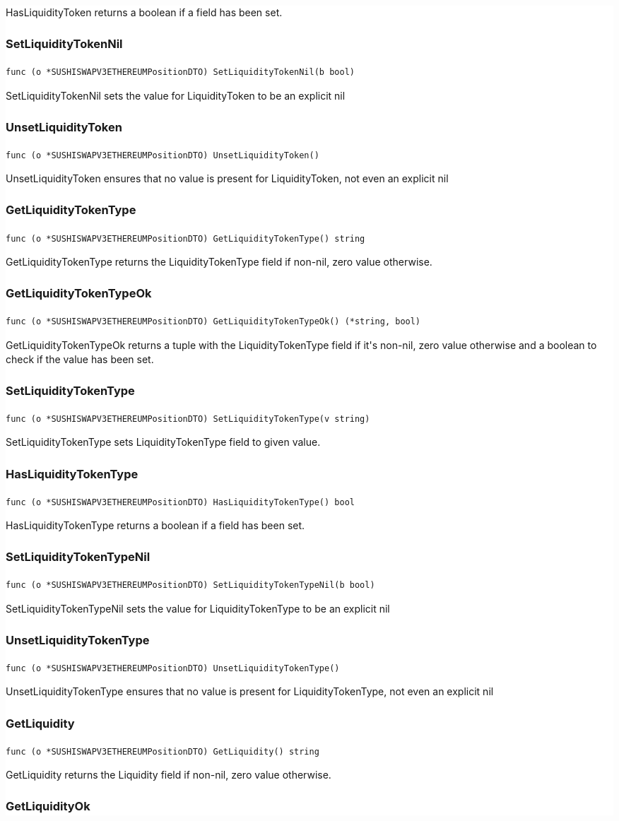 HasLiquidityToken returns a boolean if a field has been set.

### SetLiquidityTokenNil

`func (o *SUSHISWAPV3ETHEREUMPositionDTO) SetLiquidityTokenNil(b bool)`

 SetLiquidityTokenNil sets the value for LiquidityToken to be an explicit nil

### UnsetLiquidityToken
`func (o *SUSHISWAPV3ETHEREUMPositionDTO) UnsetLiquidityToken()`

UnsetLiquidityToken ensures that no value is present for LiquidityToken, not even an explicit nil
### GetLiquidityTokenType

`func (o *SUSHISWAPV3ETHEREUMPositionDTO) GetLiquidityTokenType() string`

GetLiquidityTokenType returns the LiquidityTokenType field if non-nil, zero value otherwise.

### GetLiquidityTokenTypeOk

`func (o *SUSHISWAPV3ETHEREUMPositionDTO) GetLiquidityTokenTypeOk() (*string, bool)`

GetLiquidityTokenTypeOk returns a tuple with the LiquidityTokenType field if it's non-nil, zero value otherwise
and a boolean to check if the value has been set.

### SetLiquidityTokenType

`func (o *SUSHISWAPV3ETHEREUMPositionDTO) SetLiquidityTokenType(v string)`

SetLiquidityTokenType sets LiquidityTokenType field to given value.

### HasLiquidityTokenType

`func (o *SUSHISWAPV3ETHEREUMPositionDTO) HasLiquidityTokenType() bool`

HasLiquidityTokenType returns a boolean if a field has been set.

### SetLiquidityTokenTypeNil

`func (o *SUSHISWAPV3ETHEREUMPositionDTO) SetLiquidityTokenTypeNil(b bool)`

 SetLiquidityTokenTypeNil sets the value for LiquidityTokenType to be an explicit nil

### UnsetLiquidityTokenType
`func (o *SUSHISWAPV3ETHEREUMPositionDTO) UnsetLiquidityTokenType()`

UnsetLiquidityTokenType ensures that no value is present for LiquidityTokenType, not even an explicit nil
### GetLiquidity

`func (o *SUSHISWAPV3ETHEREUMPositionDTO) GetLiquidity() string`

GetLiquidity returns the Liquidity field if non-nil, zero value otherwise.

### GetLiquidityOk
